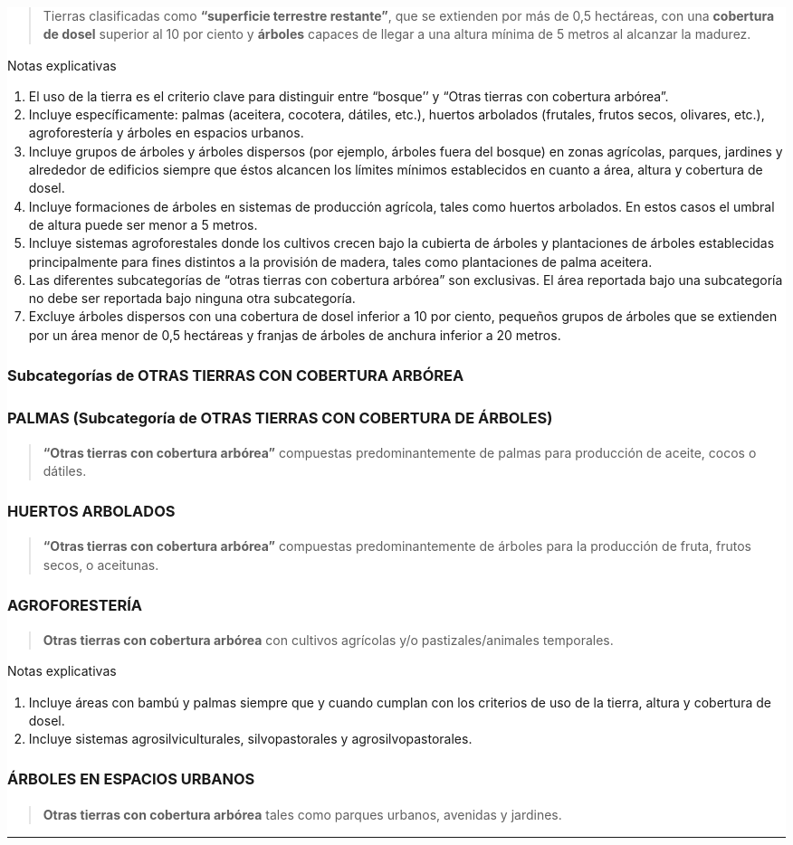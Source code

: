 > Tierras clasificadas como **“superficie terrestre restante”**, que se extienden por más de 0,5 hectáreas, con una **cobertura de dosel** superior al 10 por ciento y **árboles** capaces de llegar a una altura mínima de 5 metros al alcanzar la madurez.   

Notas explicativas

1.	El uso de la tierra es el criterio clave para distinguir entre “bosque’’ y “Otras tierras con cobertura arbórea”. 
2.	Incluye específicamente: palmas (aceitera, cocotera, dátiles, etc.), huertos arbolados (frutales, frutos secos, olivares, etc.), agroforestería y árboles en espacios urbanos.
3.	Incluye grupos de árboles y árboles dispersos (por ejemplo, árboles fuera del bosque) en zonas agrícolas, parques, jardines y alrededor de edificios siempre que éstos alcancen los límites mínimos establecidos en cuanto a área, altura y cobertura de dosel.
4.	Incluye formaciones de árboles en sistemas de producción agrícola, tales como huertos arbolados. En estos casos el umbral de altura puede ser menor a 5 metros.
5.	Incluye sistemas agroforestales donde los cultivos crecen bajo la cubierta de árboles y plantaciones de árboles establecidas principalmente para fines distintos a la provisión de madera, tales como plantaciones de palma aceitera. 
6.	Las diferentes subcategorías de “otras tierras con cobertura arbórea” son exclusivas. El área reportada bajo una subcategoría no debe ser reportada bajo ninguna otra subcategoría.
7.	Excluye árboles dispersos con una cobertura de dosel inferior a 10 por ciento, pequeños grupos de árboles que se extienden por un área menor de 0,5 hectáreas y franjas de árboles de anchura inferior a 20 metros. 
 

### Subcategorías de OTRAS TIERRAS CON COBERTURA ARBÓREA

### PALMAS (Subcategoría de OTRAS TIERRAS CON COBERTURA DE ÁRBOLES)

> **“Otras tierras con cobertura arbórea”** compuestas predominantemente de palmas para producción de aceite, cocos o dátiles.

### HUERTOS ARBOLADOS

> **“Otras tierras con cobertura arbórea”** compuestas predominantemente de árboles para la producción de fruta, frutos secos, o aceitunas.

### AGROFORESTERÍA

> **Otras tierras con cobertura arbórea** con cultivos agrícolas y/o pastizales/animales temporales.

Notas explicativas

1.	Incluye áreas con bambú y palmas siempre que y cuando cumplan con los criterios de uso de la tierra, altura y cobertura de dosel.
2.	Incluye sistemas agrosilviculturales, silvopastorales y agrosilvopastorales. 

### ÁRBOLES EN ESPACIOS URBANOS

> **Otras tierras con cobertura arbórea** tales como parques urbanos, avenidas y jardines.

---
